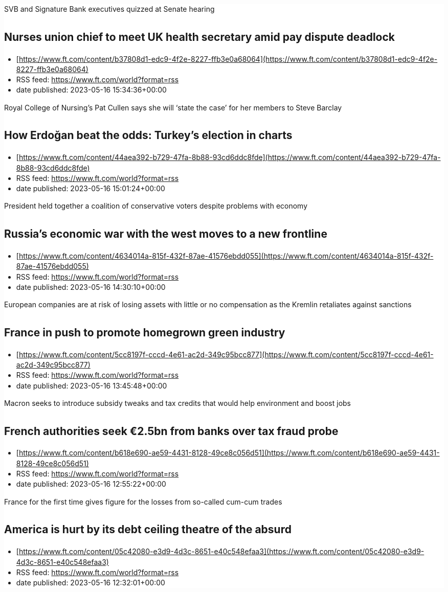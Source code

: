 SVB and Signature Bank executives quizzed at Senate hearing

## Nurses union chief to meet UK health secretary amid pay dispute deadlock
 - [https://www.ft.com/content/b37808d1-edc9-4f2e-8227-ffb3e0a68064](https://www.ft.com/content/b37808d1-edc9-4f2e-8227-ffb3e0a68064)
 - RSS feed: https://www.ft.com/world?format=rss
 - date published: 2023-05-16 15:34:36+00:00

Royal College of Nursing’s Pat Cullen says she will ‘state the case’ for her members to Steve Barclay

## How Erdoğan beat the odds: Turkey’s election in charts
 - [https://www.ft.com/content/44aea392-b729-47fa-8b88-93cd6ddc8fde](https://www.ft.com/content/44aea392-b729-47fa-8b88-93cd6ddc8fde)
 - RSS feed: https://www.ft.com/world?format=rss
 - date published: 2023-05-16 15:01:24+00:00

President held together a coalition of conservative voters despite problems with economy

## Russia’s economic war with the west moves to a new frontline
 - [https://www.ft.com/content/4634014a-815f-432f-87ae-41576ebdd055](https://www.ft.com/content/4634014a-815f-432f-87ae-41576ebdd055)
 - RSS feed: https://www.ft.com/world?format=rss
 - date published: 2023-05-16 14:30:10+00:00

European companies are at risk of losing assets with little or no compensation as the Kremlin retaliates against sanctions

## France in push to promote homegrown green industry
 - [https://www.ft.com/content/5cc8197f-cccd-4e61-ac2d-349c95bcc877](https://www.ft.com/content/5cc8197f-cccd-4e61-ac2d-349c95bcc877)
 - RSS feed: https://www.ft.com/world?format=rss
 - date published: 2023-05-16 13:45:48+00:00

Macron seeks to introduce subsidy tweaks and tax credits that would help environment and boost jobs

## French authorities seek €2.5bn from banks over tax fraud probe
 - [https://www.ft.com/content/b618e690-ae59-4431-8128-49ce8c056d51](https://www.ft.com/content/b618e690-ae59-4431-8128-49ce8c056d51)
 - RSS feed: https://www.ft.com/world?format=rss
 - date published: 2023-05-16 12:55:22+00:00

France for the first time gives figure for the losses from so-called cum-cum trades

## America is hurt by its debt ceiling theatre of the absurd
 - [https://www.ft.com/content/05c42080-e3d9-4d3c-8651-e40c548efaa3](https://www.ft.com/content/05c42080-e3d9-4d3c-8651-e40c548efaa3)
 - RSS feed: https://www.ft.com/world?format=rss
 - date published: 2023-05-16 12:32:01+00:00

